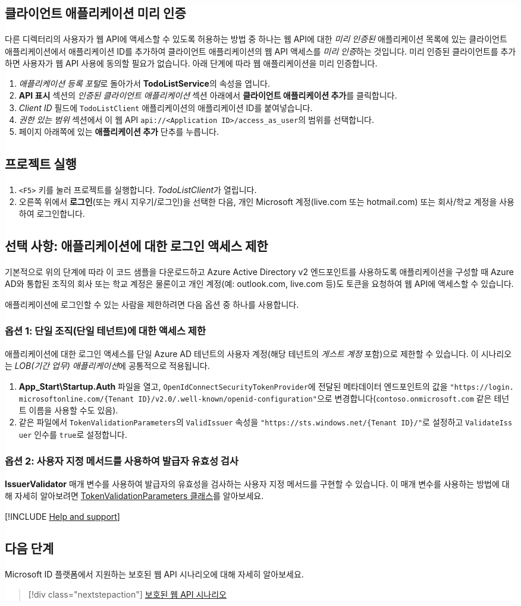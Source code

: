 ## <a name="pre-authorize-your-client-application"></a>클라이언트 애플리케이션 미리 인증

다른 디렉터리의 사용자가 웹 API에 액세스할 수 있도록 허용하는 방법 중 하나는 웹 API에 대한 *미리 인증된* 애플리케이션 목록에 있는 클라이언트 애플리케이션에서 애플리케이션 ID를 추가하여 클라이언트 애플리케이션의 웹 API 액세스를 *미리 인증*하는 것입니다. 미리 인증된 클라이언트를 추가하면 사용자가 웹 API 사용에 동의할 필요가 없습니다. 아래 단계에 따라 웹 애플리케이션을 미리 인증합니다.

1. *애플리케이션 등록 포털*로 돌아가서 **TodoListService**의 속성을 엽니다.
1. **API 표시** 섹션의 *인증된 클라이언트 애플리케이션* 섹션 아래에서 **클라이언트 애플리케이션 추가**를 클릭합니다.
1. *Client ID* 필드에 `TodoListClient` 애플리케이션의 애플리케이션 ID를 붙여넣습니다.
1. *권한 있는 범위* 섹션에서 이 웹 API `api://<Application ID>/access_as_user`의 범위를 선택합니다.
1. 페이지 아래쪽에 있는 **애플리케이션 추가** 단추를 누릅니다.

## <a name="run-your-project"></a>프로젝트 실행

1. `<F5>` 키를 눌러 프로젝트를 실행합니다. *TodoListClient*가 열립니다.
1. 오른쪽 위에서 **로그인**(또는 캐시 지우기/로그인)을 선택한 다음, 개인 Microsoft 계정(live.com 또는 hotmail.com) 또는 회사/학교 계정을 사용하여 로그인합니다.

## <a name="optional-restrict-sign-in-access-to-your-application"></a>선택 사항: 애플리케이션에 대한 로그인 액세스 제한

기본적으로 위의 단계에 따라 이 코드 샘플을 다운로드하고 Azure Active Directory v2 엔드포인트를 사용하도록 애플리케이션을 구성할 때 Azure AD와 통합된 조직의 회사 또는 학교 계정은 물론이고 개인 계정(예: outlook.com, live.com 등)도 토큰을 요청하여 웹 API에 액세스할 수 있습니다.

애플리케이션에 로그인할 수 있는 사람을 제한하려면 다음 옵션 중 하나를 사용합니다.

### <a name="option-1-restrict-access-to-a-single-organization-single-tenant"></a>옵션 1: 단일 조직(단일 테넌트)에 대한 액세스 제한

애플리케이션에 대한 로그인 액세스를 단일 Azure AD 테넌트의 사용자 계정(해당 테넌트의 *게스트 계정* 포함)으로 제한할 수 있습니다. 이 시나리오는 *LOB(기간 업무) 애플리케이션*에 공통적으로 적용됩니다.

1. **App_Start\Startup.Auth** 파일을 열고, `OpenIdConnectSecurityTokenProvider`에 전달된 메타데이터 엔드포인트의 값을 `"https://login.microsoftonline.com/{Tenant ID}/v2.0/.well-known/openid-configuration"`으로 변경합니다(`contoso.onmicrosoft.com` 같은 테넌트 이름을 사용할 수도 있음).
2. 같은 파일에서 `TokenValidationParameters`의 `ValidIssuer` 속성을 `"https://sts.windows.net/{Tenant ID}/"`로 설정하고 `ValidateIssuer` 인수를 `true`로 설정합니다.

### <a name="option-2-use-a-custom-method-to-validate-issuers"></a>옵션 2: 사용자 지정 메서드를 사용하여 발급자 유효성 검사

**IssuerValidator** 매개 변수를 사용하여 발급자의 유효성을 검사하는 사용자 지정 메서드를 구현할 수 있습니다. 이 매개 변수를 사용하는 방법에 대해 자세히 알아보려면 [TokenValidationParameters 클래스](/dotnet/api/microsoft.identitymodel.tokens.tokenvalidationparameters?view=azure-dotnet)를 알아보세요.

[!INCLUDE [Help and support](../../../includes/active-directory-develop-help-support-include.md)]

## <a name="next-steps"></a>다음 단계
Microsoft ID 플랫폼에서 지원하는 보호된 웹 API 시나리오에 대해 자세히 알아보세요.
> [!div class="nextstepaction"]
> [보호된 웹 API 시나리오](scenario-protected-web-api-overview.md)
